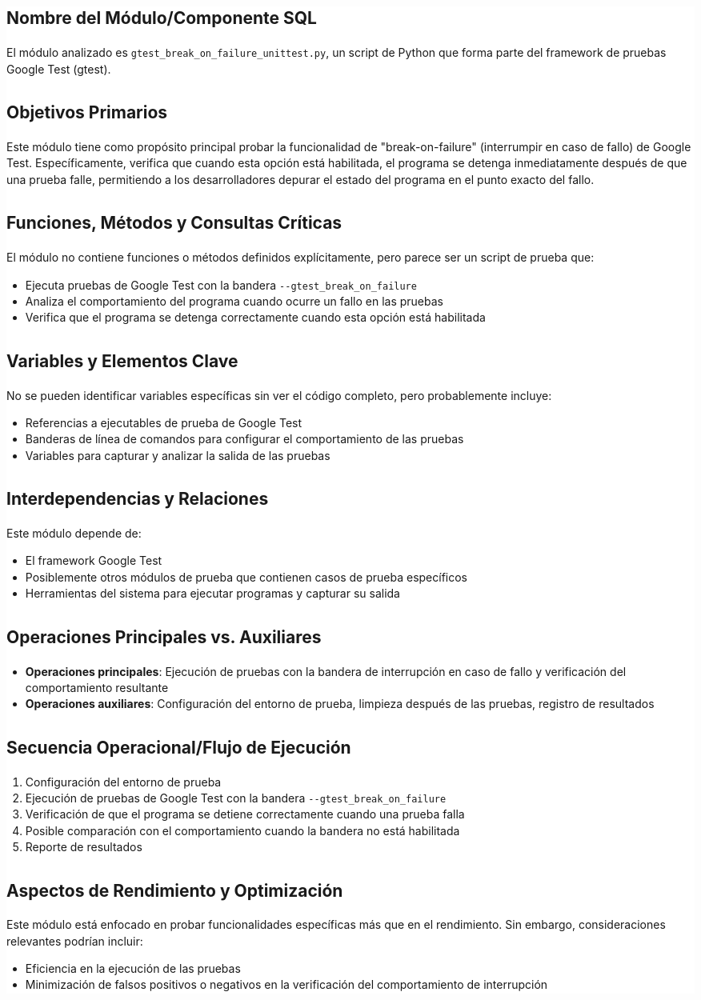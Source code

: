 ## Nombre del Módulo/Componente SQL
El módulo analizado es `gtest_break_on_failure_unittest.py`, un script de Python que forma parte del framework de pruebas Google Test (gtest).

## Objetivos Primarios
Este módulo tiene como propósito principal probar la funcionalidad de "break-on-failure" (interrumpir en caso de fallo) de Google Test. Específicamente, verifica que cuando esta opción está habilitada, el programa se detenga inmediatamente después de que una prueba falle, permitiendo a los desarrolladores depurar el estado del programa en el punto exacto del fallo.

## Funciones, Métodos y Consultas Críticas
El módulo no contiene funciones o métodos definidos explícitamente, pero parece ser un script de prueba que:
- Ejecuta pruebas de Google Test con la bandera `--gtest_break_on_failure`
- Analiza el comportamiento del programa cuando ocurre un fallo en las pruebas
- Verifica que el programa se detenga correctamente cuando esta opción está habilitada

## Variables y Elementos Clave
No se pueden identificar variables específicas sin ver el código completo, pero probablemente incluye:
- Referencias a ejecutables de prueba de Google Test
- Banderas de línea de comandos para configurar el comportamiento de las pruebas
- Variables para capturar y analizar la salida de las pruebas

## Interdependencias y Relaciones
Este módulo depende de:
- El framework Google Test
- Posiblemente otros módulos de prueba que contienen casos de prueba específicos
- Herramientas del sistema para ejecutar programas y capturar su salida

## Operaciones Principales vs. Auxiliares
- **Operaciones principales**: Ejecución de pruebas con la bandera de interrupción en caso de fallo y verificación del comportamiento resultante
- **Operaciones auxiliares**: Configuración del entorno de prueba, limpieza después de las pruebas, registro de resultados

## Secuencia Operacional/Flujo de Ejecución
1. Configuración del entorno de prueba
2. Ejecución de pruebas de Google Test con la bandera `--gtest_break_on_failure`
3. Verificación de que el programa se detiene correctamente cuando una prueba falla
4. Posible comparación con el comportamiento cuando la bandera no está habilitada
5. Reporte de resultados

## Aspectos de Rendimiento y Optimización
Este módulo está enfocado en probar funcionalidades específicas más que en el rendimiento. Sin embargo, consideraciones relevantes podrían incluir:
- Eficiencia en la ejecución de las pruebas
- Minimización de falsos positivos o negativos en la verificación del comportamiento de interrupción
